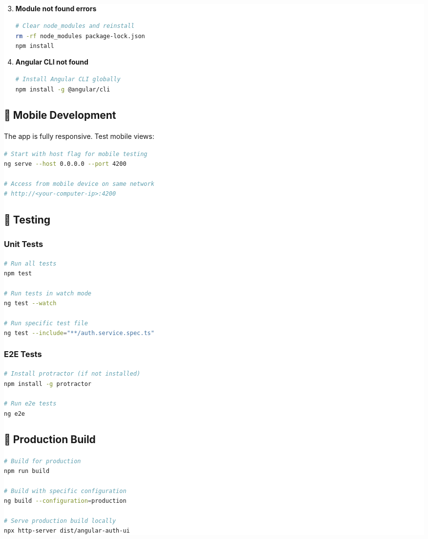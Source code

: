 3. **Module not found errors**
   ```bash
   # Clear node_modules and reinstall
   rm -rf node_modules package-lock.json
   npm install
   ```

4. **Angular CLI not found**
   ```bash
   # Install Angular CLI globally
   npm install -g @angular/cli
   ```

## 📱 Mobile Development

The app is fully responsive. Test mobile views:

```bash
# Start with host flag for mobile testing
ng serve --host 0.0.0.0 --port 4200

# Access from mobile device on same network
# http://<your-computer-ip>:4200
```

## 🧪 Testing

### Unit Tests
```bash
# Run all tests
npm test

# Run tests in watch mode
ng test --watch

# Run specific test file
ng test --include="**/auth.service.spec.ts"
```

### E2E Tests
```bash
# Install protractor (if not installed)
npm install -g protractor

# Run e2e tests
ng e2e
```

## 🚀 Production Build

```bash
# Build for production
npm run build

# Build with specific configuration
ng build --configuration=production

# Serve production build locally
npx http-server dist/angular-auth-ui
```
